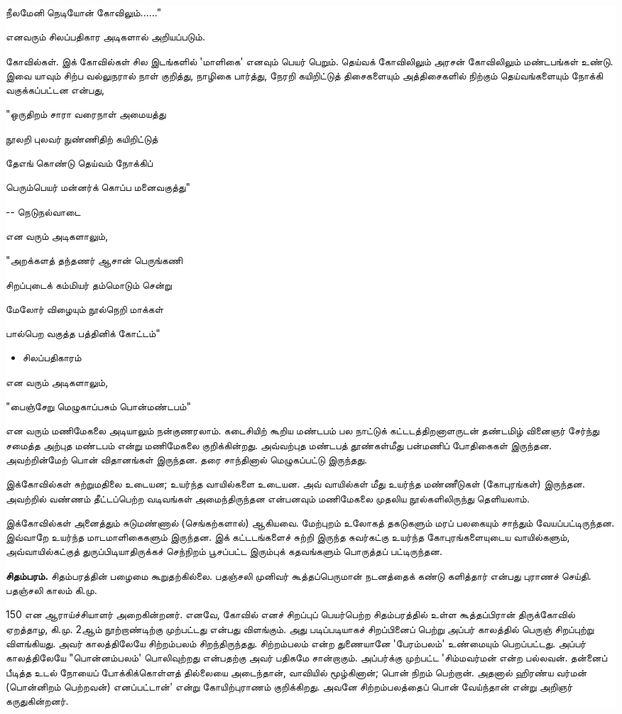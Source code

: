 நீலமேனி நெடியோன் கோவிலும்......"  

எனவரும் சிலப்பதிகார அடிகளால் அறியப்படும்.  

கோவில்கள். இக் கோவில்கள் சில இடங்களில் 'மாளிகை' எனவும் பெயர் பெறும். தெய்வக் கோவிலிலும் அரசன் கோவிலிலும் மண்டபங்கள் உண்டு. இவை யாவும் சிற்ப வல்லுநரால் நாள் குறித்து, நாழிகை பார்த்து, நேரறி கயிறிட்டுத் திசைகளையும் அத்திசைகளில் நிற்கும் தெய்வங்களையும் நோக்கி வகுக்கப்பட்டன என்பது,  

  

"ஒருதிறம் சாரா வரைநாள் அமையத்து  

நூலறி புலவர் நுண்ணிதிற் கயிறிட்டுத்  

தேஎங் கொண்டு தெய்வம் நோக்கிப்  

பெரும்பெயர் மன்னர்க் கொப்ப மனைவகுத்து"  

-- நெடுநல்வாடை  

என வரும் அடிகளாலும்,  

  

"அறக்களத் தந்தணர் ஆசான் பெருங்கணி  

சிறப்புடைக் கம்மியர் தம்மொடும் சென்று  

மேலோர் விழையும் நூல்நெறி மாக்கள்  

பால்பெற வகுத்த பத்தினிக் கோட்டம்"  

- சிலப்பதிகாரம்  

என வரும் அடிகளாலும்,  

  

"பைஞ்சேறு மெழுகாப்பசும் பொன்மண்டபம்"  

என வரும் மணிமேகலை அடியாலும் நன்குணரலாம். கடைசியிற் கூறிய மண்டபம் பல நாட்டுக் கட்டடத்திறனாளருடன் தண்டமிழ் வினைஞர் சேர்ந்து சமைத்த அற்புத மண்டபம் என்று மணிமேகலை குறிக்கின்றது. அவ்வற்புத மண்டபத் தூண்கள்மீது பன்மணிப் போதிகைகள் இருந்தன. அவற்றின்மேற் பொன் விதானங்கள் இருந்தன. தரை சாந்தினால் மெழுகப்பட்டு இருந்தது.  

இக்கோவில்கள் சுற்றுமதிலை உடையன; உயர்ந்த வாயில்களை உடையன. அவ் வாயில்கள் மீது உயர்ந்த மண்ணீடுகள் (கோபுரங்கள்) இருந்தன. அவற்றில் வண்ணம் தீட்டப்பெற்ற வடிவங்கள் அமைந்திருந்தன என்பனவும் மணிமேகலை முதலிய நூல்களிலிருந்து தெளியலாம்.  

இக்கோவில்கள் அனைத்தும் சுடுமண்ணால் (செங்கற்களால்) ஆகியவை. மேற்புறம் உலோகத் தகடுகளும் மரப் பலகையும் சாந்தும் வேயப்பட்டிருந்தன. இவ்வாறே உயர்ந்த மாடமாளிகைகளும் இருந்தன. இக் கட்டடங்களைச் சுற்றி இருந்த சுவர்கட்கு உயர்ந்த கோபுரங்களையுடைய வாயில்களும், அவ்வாயில்கட்குத் துருப்பிடியாதிருக்கச் செந்நிறம் பூசப்பட்ட இரும்புக் கதவங்களும் பொருத்தப் பட்டிருந்தன.  

**சிதம்பரம்.** சிதம்பரத்தின் பழைமை கூறுதற்கில்லை. பதஞ்சலி முனிவர் கூத்தப்பெருமான் நடனத்தைக் கண்டு களித்தார் என்பது புராணச் செய்தி. பதஞ்சலி காலம் கி.மு.

 150 என ஆராய்ச்சியாளர் அறைகின்றனர். எனவே, கோவில் எனச் சிறப்புப் பெயர்பெற்ற சிதம்பரத்தில் உள்ள கூத்தப்பிரான் திருக்கோவில் ஏறத்தாழ, கி.மு. 2ஆம் நூற்றாண்டிற்கு முற்பட்டது என்பது விளங்கும். அது படிப்படியாகச் சிறப்பினைப் பெற்று அப்பர் காலத்தில் பெருஞ் சிறப்புற்று விளங்கியது. அவர் காலத்திலேயே சிற்றம்பலம் சிறந்திருந்தது. சிற்றம்பலம் என்ற துணையானே 'பேரம்பலம்' உண்மையும் பெறப்பட்டது. அப்பர் காலத்திலேயே "பொன்னம்பலம்' பொலிவுற்றது என்பதற்கு அவர் பதிகமே சான்றாகும். அப்பர்க்கு முற்பட்ட 'சிம்மவர்மன் என்ற பல்லவன். தன்னைப் பீடித்த உடல் நோயைப் போக்கிக்கொள்ளத் தில்லையை அடைந்தான், வாவியில் மூழ்கினான்; பொன் நிறம் பெற்றான். அதனால் ஹிரண்ய வர்மன் (பொன்னிறம் பெற்றவன்) எனப்பட்டான்' என்று கோயிற்புராணம் குறிக்கிறது. அவனே சிற்றம்பலத்தைப் பொன் வேய்ந்தான் என்று அறிஞர் கருதுகின்றனர்.  
